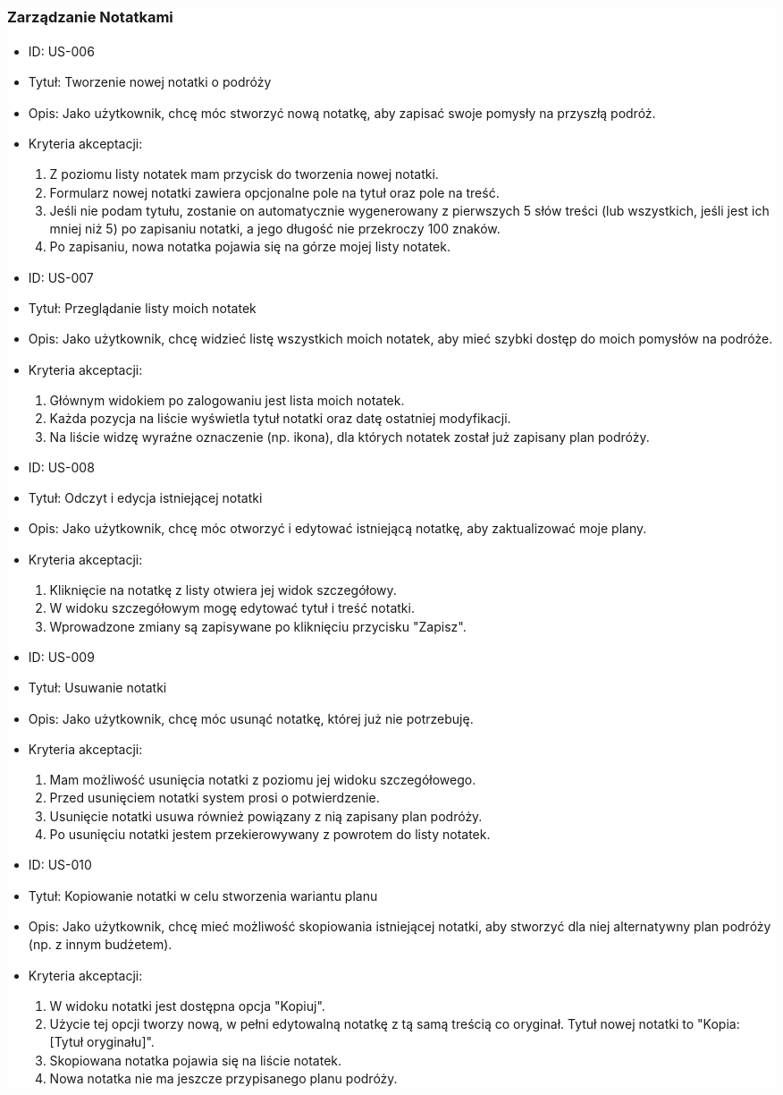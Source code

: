 ### Zarządzanie Notatkami

-   ID: US-006
-   Tytuł: Tworzenie nowej notatki o podróży
-   Opis: Jako użytkownik, chcę móc stworzyć nową notatkę, aby zapisać swoje pomysły na przyszłą podróż.
-   Kryteria akceptacji:
    1.  Z poziomu listy notatek mam przycisk do tworzenia nowej notatki.
    2.  Formularz nowej notatki zawiera opcjonalne pole na tytuł oraz pole na treść.
    3.  Jeśli nie podam tytułu, zostanie on automatycznie wygenerowany z pierwszych 5 słów treści (lub wszystkich, jeśli jest ich mniej niż 5) po zapisaniu notatki, a jego długość nie przekroczy 100 znaków.
    4.  Po zapisaniu, nowa notatka pojawia się na górze mojej listy notatek.

-   ID: US-007
-   Tytuł: Przeglądanie listy moich notatek
-   Opis: Jako użytkownik, chcę widzieć listę wszystkich moich notatek, aby mieć szybki dostęp do moich pomysłów na podróże.
-   Kryteria akceptacji:
    1.  Głównym widokiem po zalogowaniu jest lista moich notatek.
    2.  Każda pozycja na liście wyświetla tytuł notatki oraz datę ostatniej modyfikacji.
    3.  Na liście widzę wyraźne oznaczenie (np. ikona), dla których notatek został już zapisany plan podróży.

-   ID: US-008
-   Tytuł: Odczyt i edycja istniejącej notatki
-   Opis: Jako użytkownik, chcę móc otworzyć i edytować istniejącą notatkę, aby zaktualizować moje plany.
-   Kryteria akceptacji:
    1.  Kliknięcie na notatkę z listy otwiera jej widok szczegółowy.
    2.  W widoku szczegółowym mogę edytować tytuł i treść notatki.
    3.  Wprowadzone zmiany są zapisywane po kliknięciu przycisku "Zapisz".

-   ID: US-009
-   Tytuł: Usuwanie notatki
-   Opis: Jako użytkownik, chcę móc usunąć notatkę, której już nie potrzebuję.
-   Kryteria akceptacji:
    1.  Mam możliwość usunięcia notatki z poziomu jej widoku szczegółowego.
    2.  Przed usunięciem notatki system prosi o potwierdzenie.
    3.  Usunięcie notatki usuwa również powiązany z nią zapisany plan podróży.
    4.  Po usunięciu notatki jestem przekierowywany z powrotem do listy notatek.

-   ID: US-010
-   Tytuł: Kopiowanie notatki w celu stworzenia wariantu planu
-   Opis: Jako użytkownik, chcę mieć możliwość skopiowania istniejącej notatki, aby stworzyć dla niej alternatywny plan podróży (np. z innym budżetem).
-   Kryteria akceptacji:
    1.  W widoku notatki jest dostępna opcja "Kopiuj".
    2.  Użycie tej opcji tworzy nową, w pełni edytowalną notatkę z tą samą treścią co oryginał. Tytuł nowej notatki to "Kopia: [Tytuł oryginału]".
    3.  Skopiowana notatka pojawia się na liście notatek.
    4.  Nowa notatka nie ma jeszcze przypisanego planu podróży.

